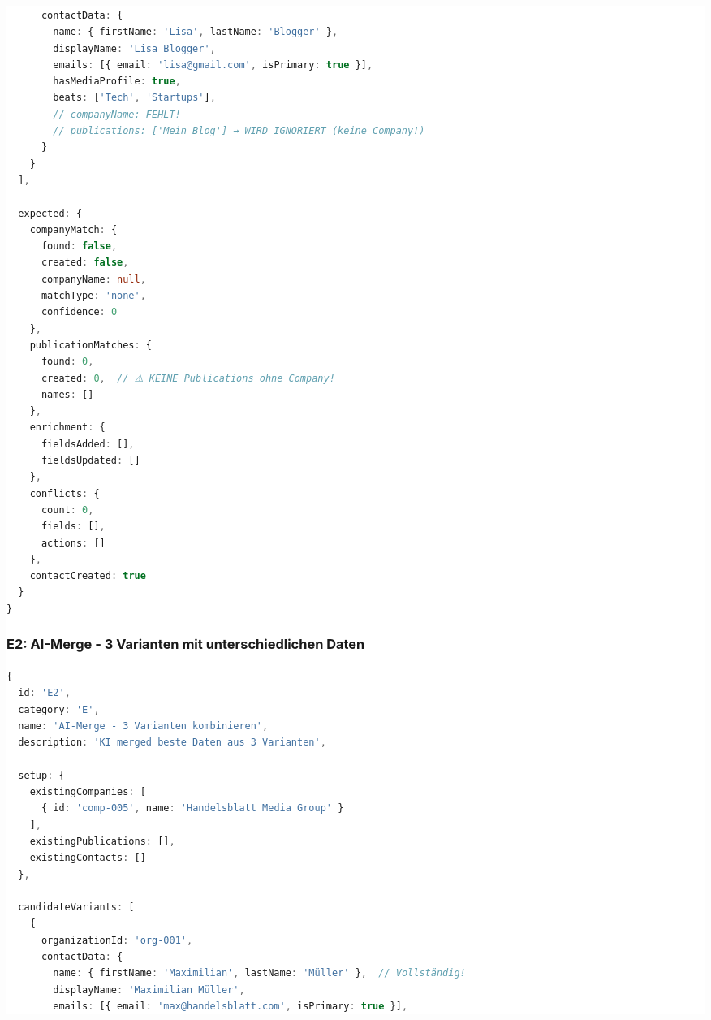 ```typescript
      contactData: {
        name: { firstName: 'Lisa', lastName: 'Blogger' },
        displayName: 'Lisa Blogger',
        emails: [{ email: 'lisa@gmail.com', isPrimary: true }],
        hasMediaProfile: true,
        beats: ['Tech', 'Startups'],
        // companyName: FEHLT!
        // publications: ['Mein Blog'] → WIRD IGNORIERT (keine Company!)
      }
    }
  ],

  expected: {
    companyMatch: {
      found: false,
      created: false,
      companyName: null,
      matchType: 'none',
      confidence: 0
    },
    publicationMatches: {
      found: 0,
      created: 0,  // ⚠️ KEINE Publications ohne Company!
      names: []
    },
    enrichment: {
      fieldsAdded: [],
      fieldsUpdated: []
    },
    conflicts: {
      count: 0,
      fields: [],
      actions: []
    },
    contactCreated: true
  }
}
```

### **E2: AI-Merge - 3 Varianten mit unterschiedlichen Daten**
```typescript
{
  id: 'E2',
  category: 'E',
  name: 'AI-Merge - 3 Varianten kombinieren',
  description: 'KI merged beste Daten aus 3 Varianten',

  setup: {
    existingCompanies: [
      { id: 'comp-005', name: 'Handelsblatt Media Group' }
    ],
    existingPublications: [],
    existingContacts: []
  },

  candidateVariants: [
    {
      organizationId: 'org-001',
      contactData: {
        name: { firstName: 'Maximilian', lastName: 'Müller' },  // Vollständig!
        displayName: 'Maximilian Müller',
        emails: [{ email: 'max@handelsblatt.com', isPrimary: true }],
```